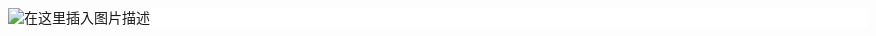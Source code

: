 ```js
```
![在这里插入图片描述](https://img-blog.csdnimg.cn/20200121143014649.png?x-oss-process=image/watermark,type_ZmFuZ3poZW5naGVpdGk,shadow_10,text_aHR0cHM6Ly9ibG9nLmNzZG4ubmV0L2piajY1Njg4Mzl6,size_16,color_FFFFFF,t_70)
